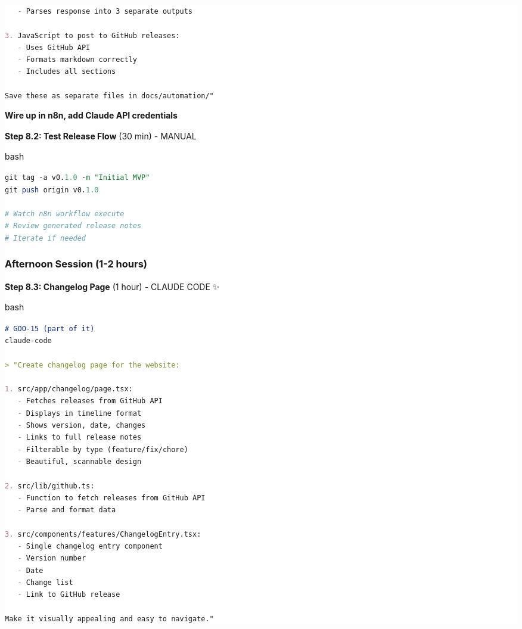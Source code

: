 ```markdown
   - Parses response into 3 separate outputs

3. JavaScript to post to GitHub releases:
   - Uses GitHub API
   - Formats markdown correctly
   - Includes all sections

Save these as separate files in docs/automation/"
```

**Wire up in n8n, add Claude API credentials**

**Step 8.2: Test Release Flow** (30 min) - MANUAL

bash

```perl
git tag -a v0.1.0 -m "Initial MVP"
git push origin v0.1.0

# Watch n8n workflow execute
# Review generated release notes
# Iterate if needed
```

### Afternoon Session (1-2 hours)

**Step 8.3: Changelog Page** (1 hour) - CLAUDE CODE ✨

bash

```markdown
# GOO-15 (part of it)
claude-code

> "Create changelog page for the website:

1. src/app/changelog/page.tsx:
   - Fetches releases from GitHub API
   - Displays in timeline format
   - Shows version, date, changes
   - Links to full release notes
   - Filterable by type (feature/fix/chore)
   - Beautiful, scannable design

2. src/lib/github.ts:
   - Function to fetch releases from GitHub API
   - Parse and format data

3. src/components/features/ChangelogEntry.tsx:
   - Single changelog entry component
   - Version number
   - Date
   - Change list
   - Link to GitHub release

Make it visually appealing and easy to navigate."
```
